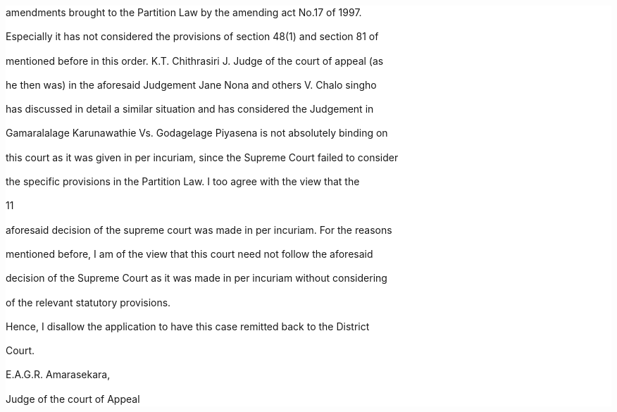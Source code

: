 amendments brought to the Partition Law by the amending act No.17 of 1997.

Especially it has not considered the provisions of section 48(1) and section 81 of

mentioned before in this order. K.T. Chithrasiri J. Judge of the court of appeal (as

he then was) in the aforesaid Judgement Jane Nona and others V. Chalo singho

has discussed in detail a similar situation and has considered the Judgement in

Gamaralalage Karunawathie Vs. Godagelage Piyasena is not absolutely binding on

this court as it was given in per incuriam, since the Supreme Court failed to consider

the specific provisions in the Partition Law. I too agree with the view that the

11

aforesaid decision of the supreme court was made in per incuriam. For the reasons

mentioned before, I am of the view that this court need not follow the aforesaid

decision of the Supreme Court as it was made in per incuriam without considering

of the relevant statutory provisions.

Hence, I disallow the application to have this case remitted back to the District

Court.

E.A.G.R. Amarasekara,

Judge of the court of Appeal